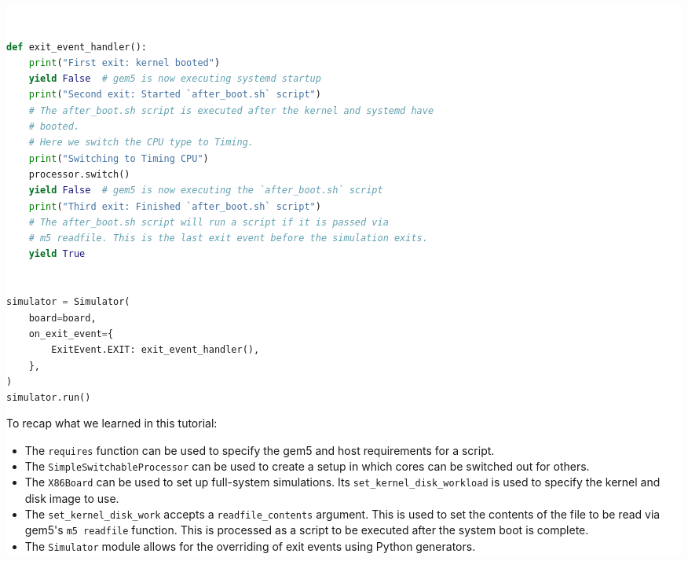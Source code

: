 ```python


def exit_event_handler():
    print("First exit: kernel booted")
    yield False  # gem5 is now executing systemd startup
    print("Second exit: Started `after_boot.sh` script")
    # The after_boot.sh script is executed after the kernel and systemd have
    # booted.
    # Here we switch the CPU type to Timing.
    print("Switching to Timing CPU")
    processor.switch()
    yield False  # gem5 is now executing the `after_boot.sh` script
    print("Third exit: Finished `after_boot.sh` script")
    # The after_boot.sh script will run a script if it is passed via
    # m5 readfile. This is the last exit event before the simulation exits.
    yield True


simulator = Simulator(
    board=board,
    on_exit_event={
        ExitEvent.EXIT: exit_event_handler(),
    },
)
simulator.run()

```

To recap what we learned in this tutorial:

* The `requires` function can be used to specify the gem5 and host requirements for a script.
* The `SimpleSwitchableProcessor` can be used to create a setup in which cores can be switched out for others.
* The `X86Board` can be used to set up full-system simulations.
Its `set_kernel_disk_workload` is used to specify the kernel and disk image to use.
* The `set_kernel_disk_work` accepts a `readfile_contents` argument.
This is used to set the contents of the file to be read via gem5's `m5 readfile` function.
This is processed as a script to be executed after the system boot is complete.
* The `Simulator` module allows for the overriding of exit events using Python generators.
